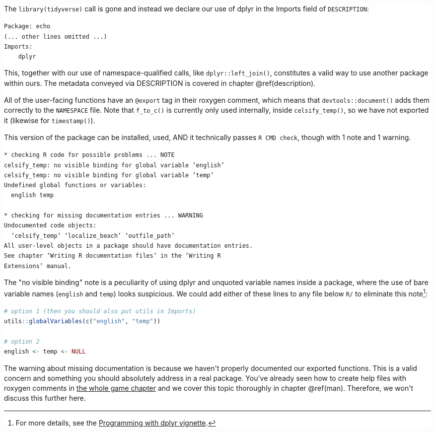 The `library(tidyverse)` call is gone and instead we declare our use of dplyr in the Imports field of `DESCRIPTION`:

```
Package: echo
(... other lines omitted ...)
Imports: 
    dplyr
```

This, together with our use of namespace-qualified calls, like `dplyr::left_join()`, constitutes a valid way to use another package within ours.
The metadata conveyed via DESCRIPTION is covered in chapter \@ref(description).

All of the user-facing functions have an `@export` tag in their roxygen comment, which means that `devtools::document()` adds them correctly to the `NAMESPACE` file.
Note that `f_to_c()` is currently only used internally, inside `celsify_temp()`, so we have not exported it (likewise for `timestamp()`).

This version of the package can be installed, used, AND it technically passes `R CMD check`, though with 1 note and 1 warning.

```
* checking R code for possible problems ... NOTE
celsify_temp: no visible binding for global variable ‘english’
celsify_temp: no visible binding for global variable ‘temp’
Undefined global functions or variables:
  english temp

* checking for missing documentation entries ... WARNING
Undocumented code objects:
  ‘celsify_temp’ ‘localize_beach’ ‘outfile_path’
All user-level objects in a package should have documentation entries.
See chapter ‘Writing R documentation files’ in the ‘Writing R
Extensions’ manual.
```

The "no visible binding" note is a peculiarity of using dplyr and unquoted variable names inside a package, where the use of bare variable names (`english` and `temp`) looks suspicious.
We could add either of these lines to any file below `R/` to eliminate this note[^dplyr-global-variables-note]:

[^dplyr-global-variables-note]: For more details, see the [Programming with dplyr vignette](https://dplyr.tidyverse.org/articles/programming.html#eliminating-r-cmd-check-notes).


```r
# option 1 (then you should also put utils in Imports)
utils::globalVariables(c("english", "temp"))

# option 2
english <- temp <- NULL
```

The warning about missing documentation is because we haven't properly documented our exported functions.
This is a valid concern and something you should absolutely address in a real package.
You've already seen how to create help files with roxygen comments in [the whole game chapter](whole-game-document) and we cover this topic thoroughly in chapter \@ref(man).
Therefore, we won't discuss this further here.


[^format-posixct]: `Sys.time()` returns an object of class `POSIXct`, therefore when we call `format()` on it, we are actually using `format.POSIXct()`. Read the help for [`?format.POSIXct`](https://rdrr.io/r/base/strptime.html) if you're not familiar with such format strings.
[^configure-license]: If you have not done so already, you'll also need to configure a license to satisfy `R CMD check`.
[^bad-file-name]: Putting everything in one file, with this name, is not ideal, but it is technically allowed.
[^do-not-depend-on-tidyverse]: The blog post [The tidyverse is for EDA, not packages](https://www.tidyverse.org/blog/2018/06/tidyverse-not-for-packages/) elaborates on this.
[^month-name-vs-number]: It would clearly be better to format according to ISO 8601, which encodes the month by number, but please humor me for the sake of making this example more obvious.